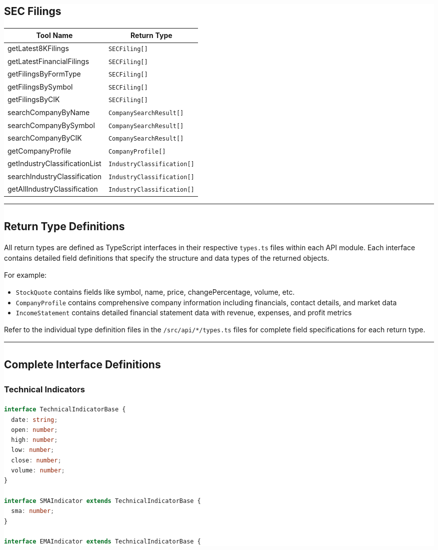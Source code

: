 ## SEC Filings

| Tool Name | Return Type |
|-----------|-------------|
| getLatest8KFilings | `SECFiling[]` |
| getLatestFinancialFilings | `SECFiling[]` |
| getFilingsByFormType | `SECFiling[]` |
| getFilingsBySymbol | `SECFiling[]` |
| getFilingsByCIK | `SECFiling[]` |
| searchCompanyByName | `CompanySearchResult[]` |
| searchCompanyBySymbol | `CompanySearchResult[]` |
| searchCompanyByCIK | `CompanySearchResult[]` |
| getCompanyProfile | `CompanyProfile[]` |
| getIndustryClassificationList | `IndustryClassification[]` |
| searchIndustryClassification | `IndustryClassification[]` |
| getAllIndustryClassification | `IndustryClassification[]` |

---

## Return Type Definitions

All return types are defined as TypeScript interfaces in their respective `types.ts` files within each API module. Each interface contains detailed field definitions that specify the structure and data types of the returned objects.

For example:
- `StockQuote` contains fields like symbol, name, price, changePercentage, volume, etc.
- `CompanyProfile` contains comprehensive company information including financials, contact details, and market data
- `IncomeStatement` contains detailed financial statement data with revenue, expenses, and profit metrics

Refer to the individual type definition files in the `/src/api/*/types.ts` files for complete field specifications for each return type.

---

## Complete Interface Definitions

### Technical Indicators

```typescript
interface TechnicalIndicatorBase {
  date: string;
  open: number;
  high: number;
  low: number;
  close: number;
  volume: number;
}

interface SMAIndicator extends TechnicalIndicatorBase {
  sma: number;
}

interface EMAIndicator extends TechnicalIndicatorBase {
```